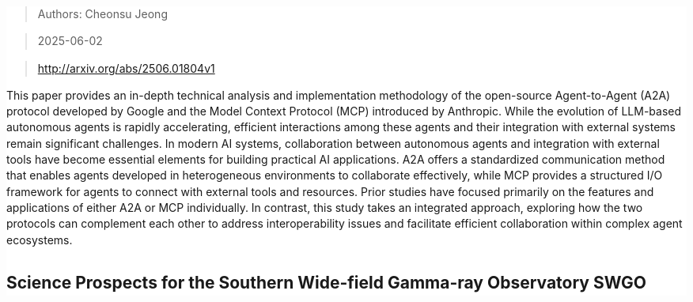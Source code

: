 >Authors: Cheonsu Jeong

>2025-06-02

> http://arxiv.org/abs/2506.01804v1

This paper provides an in-depth technical analysis and implementation
methodology of the open-source Agent-to-Agent (A2A) protocol developed by
Google and the Model Context Protocol (MCP) introduced by Anthropic. While the
evolution of LLM-based autonomous agents is rapidly accelerating, efficient
interactions among these agents and their integration with external systems
remain significant challenges. In modern AI systems, collaboration between
autonomous agents and integration with external tools have become essential
elements for building practical AI applications. A2A offers a standardized
communication method that enables agents developed in heterogeneous
environments to collaborate effectively, while MCP provides a structured I/O
framework for agents to connect with external tools and resources. Prior
studies have focused primarily on the features and applications of either A2A
or MCP individually. In contrast, this study takes an integrated approach,
exploring how the two protocols can complement each other to address
interoperability issues and facilitate efficient collaboration within complex
agent ecosystems.


## Science Prospects for the Southern Wide-field Gamma-ray Observatory SWGO
